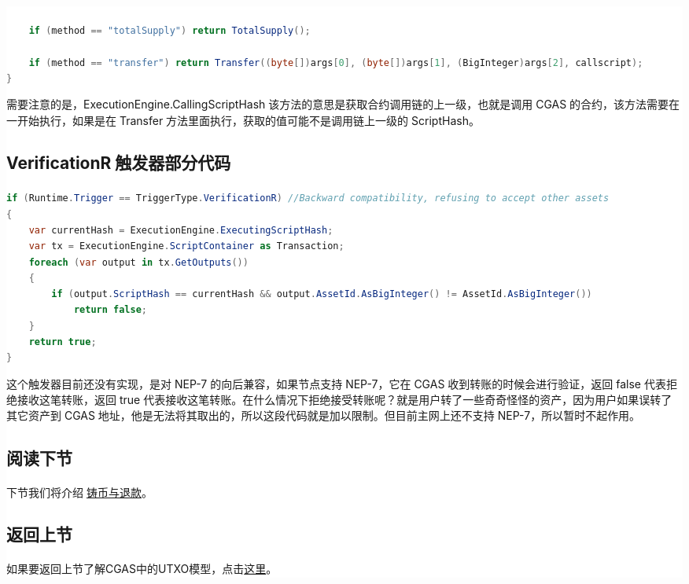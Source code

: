 ```c#

    if (method == "totalSupply") return TotalSupply();

    if (method == "transfer") return Transfer((byte[])args[0], (byte[])args[1], (BigInteger)args[2], callscript);
}
```

需要注意的是，ExecutionEngine.CallingScriptHash 该方法的意思是获取合约调用链的上一级，也就是调用 CGAS 的合约，该方法需要在一开始执行，如果是在 Transfer 方法里面执行，获取的值可能不是调用链上一级的 ScriptHash。

## VerificationR 触发器部分代码

```c#
if (Runtime.Trigger == TriggerType.VerificationR) //Backward compatibility, refusing to accept other assets
{
    var currentHash = ExecutionEngine.ExecutingScriptHash;
    var tx = ExecutionEngine.ScriptContainer as Transaction;
    foreach (var output in tx.GetOutputs())
    {
        if (output.ScriptHash == currentHash && output.AssetId.AsBigInteger() != AssetId.AsBigInteger())
            return false;
    }
    return true;
}
```

这个触发器目前还没有实现，是对 NEP-7 的向后兼容，如果节点支持 NEP-7，它在 CGAS 收到转账的时候会进行验证，返回 false 代表拒绝接收这笔转账，返回 true 代表接收这笔转账。在什么情况下拒绝接受转账呢？就是用户转了一些奇奇怪怪的资产，因为用户如果误转了其它资产到 CGAS 地址，他是无法将其取出的，所以这段代码就是加以限制。但目前主网上还不支持 NEP-7，所以暂时不起作用。

## 阅读下节

下节我们将介绍 [铸币与退款](5_minttokens_and_refun.md)。

## 返回上节

如果要返回上节了解CGAS中的UTXO模型，点击[这里](3_utxo_model.md)。